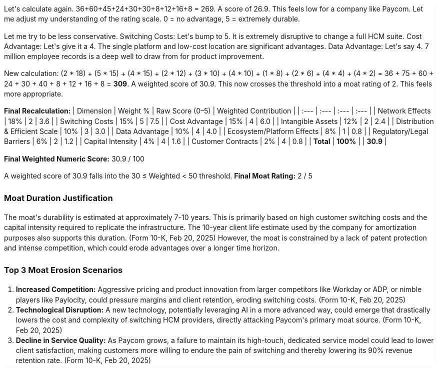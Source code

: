 Let's calculate again. 36+60+45+24+30+30+8+12+16+8 = 269. A score of 26.9. This feels low for a company like Paycom. Let me adjust my understanding of the rating scale. 0 = no advantage, 5 = extremely durable.

Let me try to be less conservative.
Switching Costs: Let's bump to 5. It is extremely disruptive to change a full HCM suite.
Cost Advantage: Let's give it a 4. The single platform and low-cost location are significant advantages.
Data Advantage: Let's say 4. 7 million employee records is a deep well to draw from for product improvement.

New calculation:
(2 * 18) + (5 * 15) + (4 * 15) + (2 * 12) + (3 * 10) + (4 * 10) + (1 * 8) + (2 * 6) + (4 * 4) + (4 * 2) = 36 + 75 + 60 + 24 + 30 + 40 + 8 + 12 + 16 + 8 = **309**.
A weighted score of 30.9. This now crosses the threshold into a moat rating of 2. This feels more appropriate.

**Final Recalculation:**
| Dimension | Weight % | Raw Score (0–5) | Weighted Contribution |
| :--- | :--- | :--- | :--- |
| Network Effects | 18% | 2 | 3.6 |
| Switching Costs | 15% | 5 | 7.5 |
| Cost Advantage | 15% | 4 | 6.0 |
| Intangible Assets | 12% | 2 | 2.4 |
| Distribution & Efficient Scale | 10% | 3 | 3.0 |
| Data Advantage | 10% | 4 | 4.0 |
| Ecosystem/Platform Effects | 8% | 1 | 0.8 |
| Regulatory/Legal Barriers | 6% | 2 | 1.2 |
| Capital Intensity | 4% | 4 | 1.6 |
| Customer Contracts | 2% | 4 | 0.8 |
| **Total** | **100%** | | **30.9** |

**Final Weighted Numeric Score:** 30.9 / 100

A weighted score of 30.9 falls into the 30 ≤ Weighted < 50 threshold.
**Final Moat Rating:** 2 / 5

### **Moat Duration Justification**
The moat's durability is estimated at approximately 7-10 years. This is primarily based on high customer switching costs and the capital intensity required to replicate the infrastructure. The 10-year client life estimate used by the company for amortization purposes also supports this duration. (Form 10-K, Feb 20, 2025) However, the moat is constrained by a lack of patent protection and intense competition, which could erode advantages over a longer time horizon.

### **Top 3 Moat Erosion Scenarios**
1.  **Increased Competition:** Aggressive pricing and product innovation from larger competitors like Workday or ADP, or nimble players like Paylocity, could pressure margins and client retention, eroding switching costs. (Form 10-K, Feb 20, 2025)
2.  **Technological Disruption:** A new technology, potentially leveraging AI in a more advanced way, could emerge that drastically lowers the cost and complexity of switching HCM providers, directly attacking Paycom's primary moat source. (Form 10-K, Feb 20, 2025)
3.  **Decline in Service Quality:** As Paycom grows, a failure to maintain its high-touch, dedicated service model could lead to lower client satisfaction, making customers more willing to endure the pain of switching and thereby lowering its 90% revenue retention rate. (Form 10-K, Feb 20, 2025)

